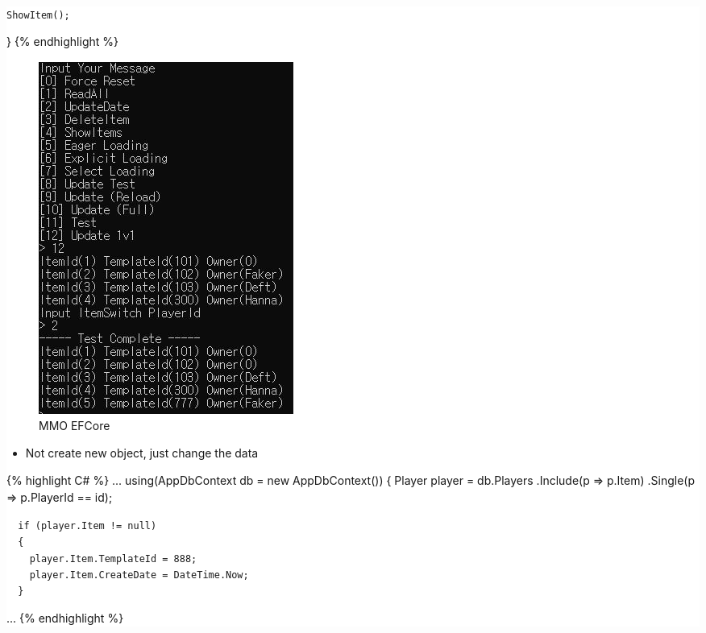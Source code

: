    ShowItem();
  }
{% endhighlight %}

<figure>
  <a href="/assets/img/posts/efcore_mmo_efcore/25.jpg"><img src="/assets/img/posts/efcore_mmo_efcore/25.jpg"></a>
	<figcaption>MMO EFCore</figcaption>
</figure>

* Not create new object, just change the data

{% highlight C# %}
  ...
    using(AppDbContext db = new AppDbContext())
    {
      Player player = db.Players
                        .Include(p => p.Item)
                        .Single(p => p.PlayerId == id);

      if (player.Item != null)
      {
        player.Item.TemplateId = 888;
        player.Item.CreateDate = DateTime.Now;
      }
  ...
{% endhighlight %}
  
<figure>